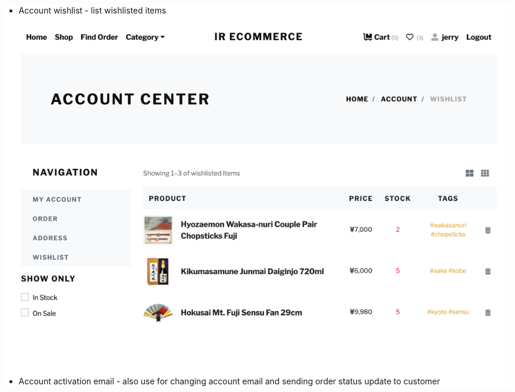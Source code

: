 - Account wishlist - list wishlisted items 

![account-wishlist](_samples/14-min.png)

- Account activation email - also use for changing account email and sending order status update to customer
